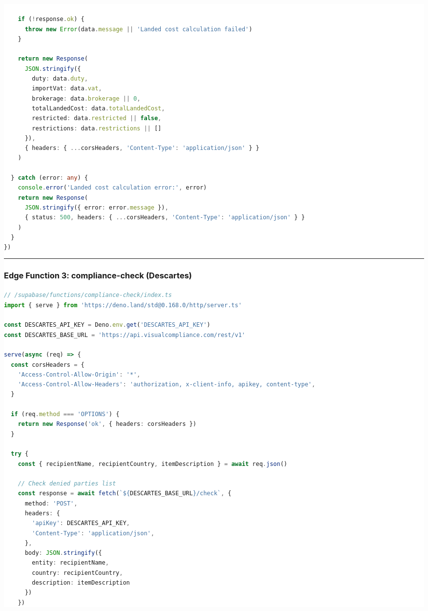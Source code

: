 ```typescript

    if (!response.ok) {
      throw new Error(data.message || 'Landed cost calculation failed')
    }

    return new Response(
      JSON.stringify({
        duty: data.duty,
        importVat: data.vat,
        brokerage: data.brokerage || 0,
        totalLandedCost: data.totalLandedCost,
        restricted: data.restricted || false,
        restrictions: data.restrictions || []
      }),
      { headers: { ...corsHeaders, 'Content-Type': 'application/json' } }
    )

  } catch (error: any) {
    console.error('Landed cost calculation error:', error)
    return new Response(
      JSON.stringify({ error: error.message }),
      { status: 500, headers: { ...corsHeaders, 'Content-Type': 'application/json' } }
    )
  }
})
```

---

### **Edge Function 3: compliance-check** (Descartes)

```typescript
// /supabase/functions/compliance-check/index.ts
import { serve } from 'https://deno.land/std@0.168.0/http/server.ts'

const DESCARTES_API_KEY = Deno.env.get('DESCARTES_API_KEY')
const DESCARTES_BASE_URL = 'https://api.visualcompliance.com/rest/v1'

serve(async (req) => {
  const corsHeaders = {
    'Access-Control-Allow-Origin': '*',
    'Access-Control-Allow-Headers': 'authorization, x-client-info, apikey, content-type',
  }

  if (req.method === 'OPTIONS') {
    return new Response('ok', { headers: corsHeaders })
  }

  try {
    const { recipientName, recipientCountry, itemDescription } = await req.json()

    // Check denied parties list
    const response = await fetch(`${DESCARTES_BASE_URL}/check`, {
      method: 'POST',
      headers: {
        'apiKey': DESCARTES_API_KEY,
        'Content-Type': 'application/json',
      },
      body: JSON.stringify({
        entity: recipientName,
        country: recipientCountry,
        description: itemDescription
      })
    })
```